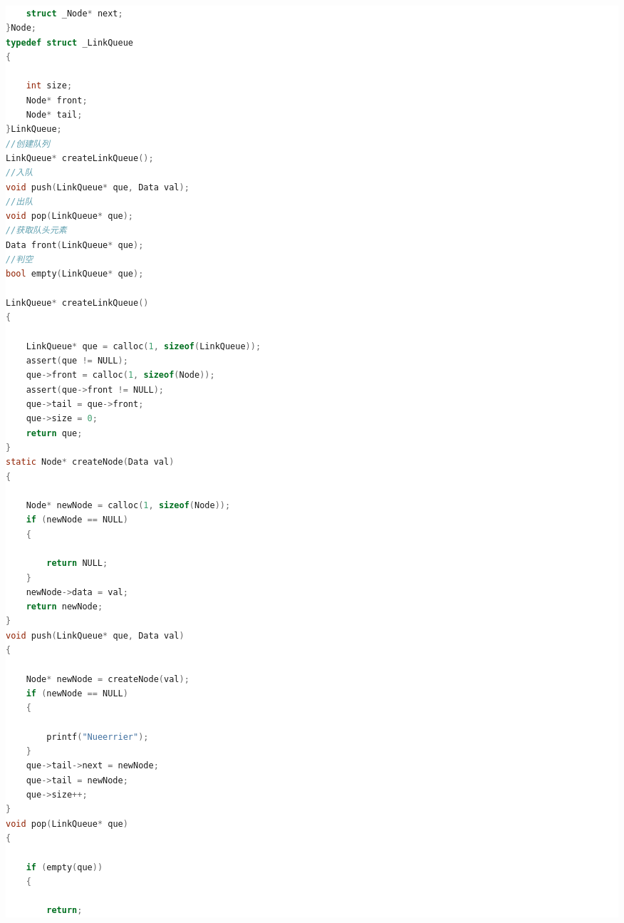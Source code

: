 ```c
	struct _Node* next;
}Node;
typedef struct _LinkQueue
{
   
	int size;
	Node* front;
	Node* tail;
}LinkQueue;
//创建队列
LinkQueue* createLinkQueue();
//入队
void push(LinkQueue* que, Data val);
//出队
void pop(LinkQueue* que);
//获取队头元素
Data front(LinkQueue* que);
//判空
bool empty(LinkQueue* que);

LinkQueue* createLinkQueue()
{
   
    LinkQueue* que = calloc(1, sizeof(LinkQueue));
    assert(que != NULL);
    que->front = calloc(1, sizeof(Node));
    assert(que->front != NULL);
    que->tail = que->front;
    que->size = 0;
    return que;
}
static Node* createNode(Data val)
{
   
    Node* newNode = calloc(1, sizeof(Node));
    if (newNode == NULL)
    {
   
        return NULL;
    }
    newNode->data = val;
    return newNode;
}
void push(LinkQueue* que, Data val)
{
   
    Node* newNode = createNode(val);
    if (newNode == NULL)
    {
   
        printf("Nueerrier");
    }
    que->tail->next = newNode;
    que->tail = newNode;
    que->size++;
}
void pop(LinkQueue* que)
{
   
    if (empty(que))
    {
   
        return;
```